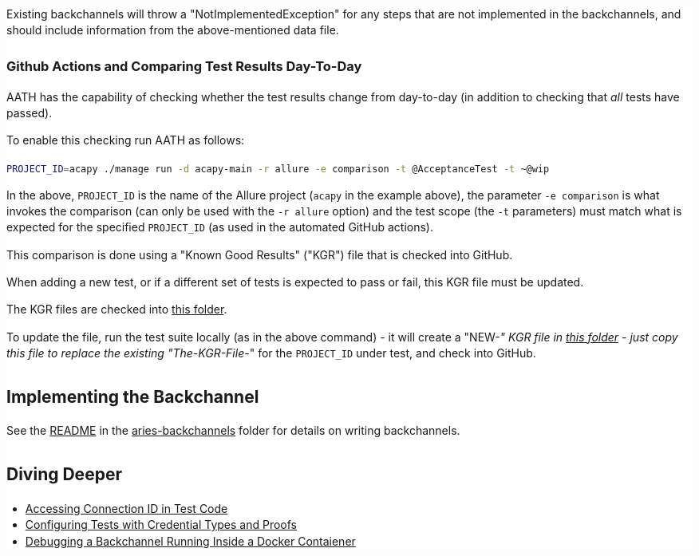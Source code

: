 Existing backchannels will throw a "NotImplementedException" for any steps that are not implemented in the backchannels, and should include information from the above-mentioned data file.

### Github Actions and Comparing Test Results Day-To-Day

AATH has the capability of checking whether the test results change from day-to-day (in addition to checking that *all* tests have passed).

To enable this checking run AATH as follows:

```bash
PROJECT_ID=acapy ./manage run -d acapy-main -r allure -e comparison -t @AcceptanceTest -t ~@wip
```

In the above, `PROJECT_ID` is the name of the Allure project (`acapy` in the example above), the parameter `-e comparison` is what invokes the comparison (can only be used with the `-r allure` option) and the test scope (the `-t` parameters) must match what is expected for the specified `PROJECT_ID` (as used in the automated GitHub actions).

This comparison is done using a "Known Good Results" ("KGR") file that is checked into GitHub.

When adding a new test, or if a different set of tests is expected to pass or fail, this KGR file must be updated.

The KGR files are checked into [this folder](https://github.com/hyperledger/aries-agent-test-harness/tree/master/aries-test-harness/allure).

To update the file, run the test suite locally (as in the above command) - it will create a "NEW-*" KGR file in [this folder](https://github.com/hyperledger/aries-agent-test-harness/tree/master/aries-test-harness/allure/allure-results) - just copy this file to replace the existing "The-KGR-File-*" for the `PROJECT_ID` under test, and check into GitHub.

## Implementing the Backchannel

See the [README](../aries-agent-test-harness/aries-backchannels/README.md) in the [aries-backchannels](../aries-agent-test-harness/aries-backchannels) folder for details on writing backchannels.

## Diving Deeper
- [Accessing Connection ID in Test Code](ACCESS-CONNECTION-IDS.md)
- [Configuring Tests with Credential Types and Proofs](CONFIGURE-CRED-TYPES.md)
- [Debugging a Backchannel Running Inside a Docker Contaiener](DEBUGGING.md)